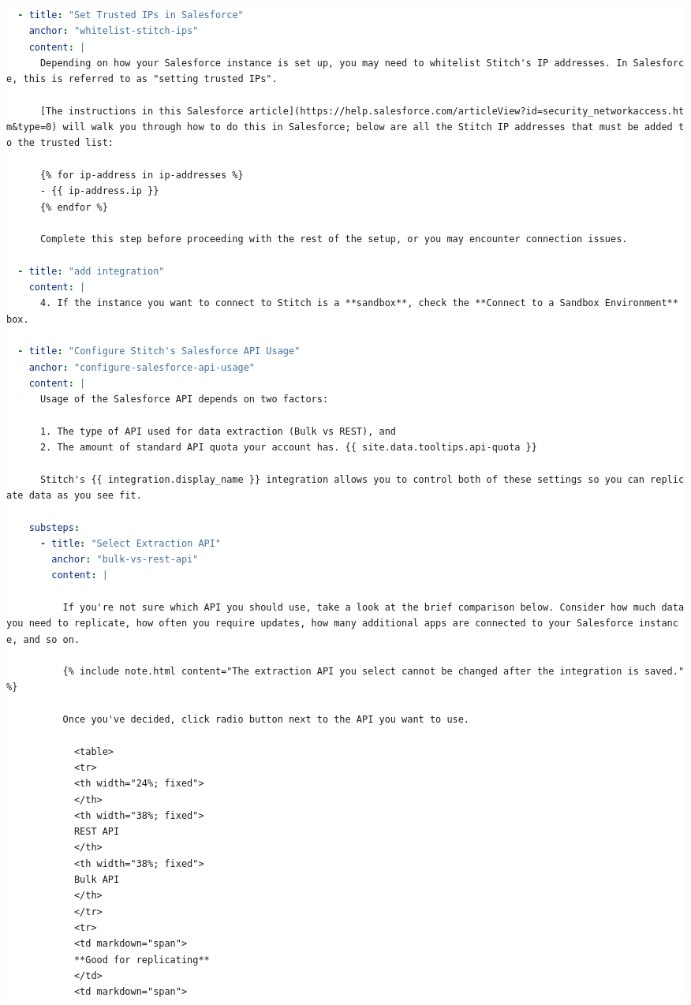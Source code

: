 ```yaml
  - title: "Set Trusted IPs in Salesforce"
    anchor: "whitelist-stitch-ips"
    content: |
      Depending on how your Salesforce instance is set up, you may need to whitelist Stitch's IP addresses. In Salesforce, this is referred to as "setting trusted IPs".

      [The instructions in this Salesforce article](https://help.salesforce.com/articleView?id=security_networkaccess.htm&type=0) will walk you through how to do this in Salesforce; below are all the Stitch IP addresses that must be added to the trusted list:

      {% for ip-address in ip-addresses %}
      - {{ ip-address.ip }}
      {% endfor %}

      Complete this step before proceeding with the rest of the setup, or you may encounter connection issues.

  - title: "add integration"
    content: |
      4. If the instance you want to connect to Stitch is a **sandbox**, check the **Connect to a Sandbox Environment** box.

  - title: "Configure Stitch's Salesforce API Usage"
    anchor: "configure-salesforce-api-usage"
    content: |
      Usage of the Salesforce API depends on two factors:

      1. The type of API used for data extraction (Bulk vs REST), and
      2. The amount of standard API quota your account has. {{ site.data.tooltips.api-quota }}

      Stitch's {{ integration.display_name }} integration allows you to control both of these settings so you can replicate data as you see fit.
      
    substeps:
      - title: "Select Extraction API"
        anchor: "bulk-vs-rest-api"
        content: |

          If you're not sure which API you should use, take a look at the brief comparison below. Consider how much data you need to replicate, how often you require updates, how many additional apps are connected to your Salesforce instance, and so on.

          {% include note.html content="The extraction API you select cannot be changed after the integration is saved." %}

          Once you've decided, click radio button next to the API you want to use.

            <table>
            <tr>
            <th width="24%; fixed">
            </th>
            <th width="38%; fixed">
            REST API
            </th>
            <th width="38%; fixed">
            Bulk API
            </th>
            </tr>
            <tr>
            <td markdown="span">
            **Good for replicating**
            </td>
            <td markdown="span">
```